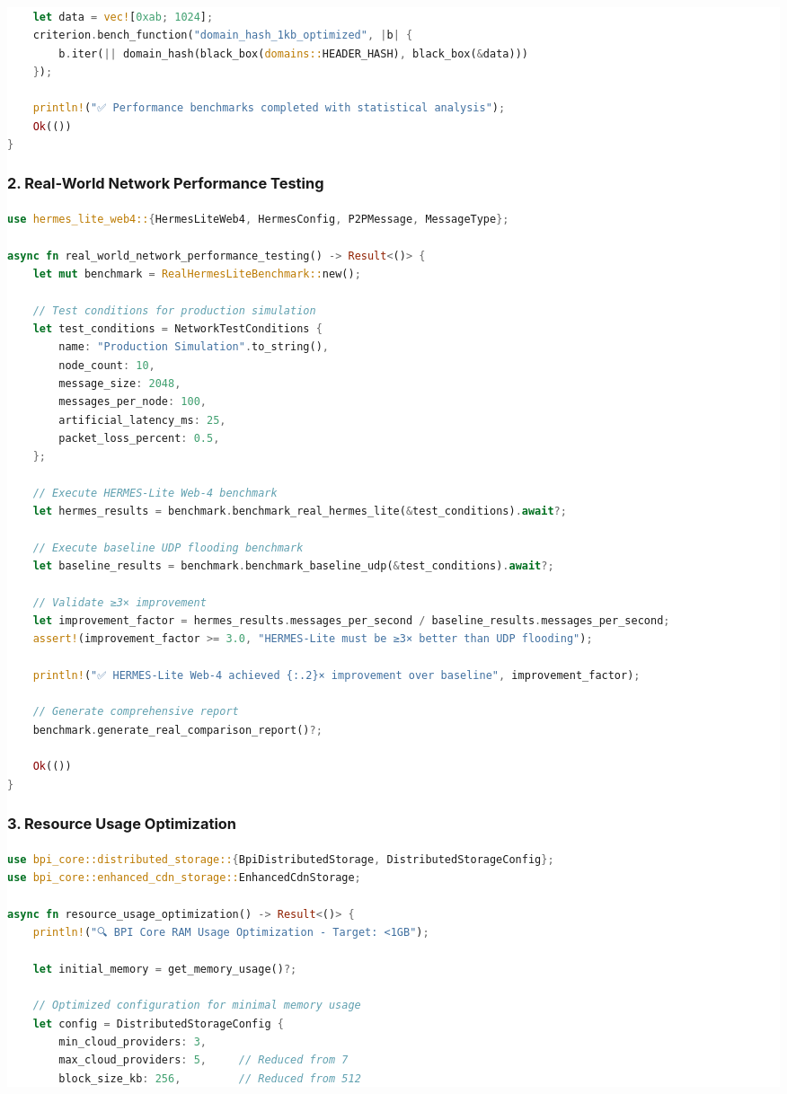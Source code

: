 ```rust
    let data = vec![0xab; 1024];
    criterion.bench_function("domain_hash_1kb_optimized", |b| {
        b.iter(|| domain_hash(black_box(domains::HEADER_HASH), black_box(&data)))
    });
    
    println!("✅ Performance benchmarks completed with statistical analysis");
    Ok(())
}
```

### 2. Real-World Network Performance Testing

```rust
use hermes_lite_web4::{HermesLiteWeb4, HermesConfig, P2PMessage, MessageType};

async fn real_world_network_performance_testing() -> Result<()> {
    let mut benchmark = RealHermesLiteBenchmark::new();
    
    // Test conditions for production simulation
    let test_conditions = NetworkTestConditions {
        name: "Production Simulation".to_string(),
        node_count: 10,
        message_size: 2048,
        messages_per_node: 100,
        artificial_latency_ms: 25,
        packet_loss_percent: 0.5,
    };
    
    // Execute HERMES-Lite Web-4 benchmark
    let hermes_results = benchmark.benchmark_real_hermes_lite(&test_conditions).await?;
    
    // Execute baseline UDP flooding benchmark
    let baseline_results = benchmark.benchmark_baseline_udp(&test_conditions).await?;
    
    // Validate ≥3× improvement
    let improvement_factor = hermes_results.messages_per_second / baseline_results.messages_per_second;
    assert!(improvement_factor >= 3.0, "HERMES-Lite must be ≥3× better than UDP flooding");
    
    println!("✅ HERMES-Lite Web-4 achieved {:.2}× improvement over baseline", improvement_factor);
    
    // Generate comprehensive report
    benchmark.generate_real_comparison_report()?;
    
    Ok(())
}
```

### 3. Resource Usage Optimization

```rust
use bpi_core::distributed_storage::{BpiDistributedStorage, DistributedStorageConfig};
use bpi_core::enhanced_cdn_storage::EnhancedCdnStorage;

async fn resource_usage_optimization() -> Result<()> {
    println!("🔍 BPI Core RAM Usage Optimization - Target: <1GB");
    
    let initial_memory = get_memory_usage()?;
    
    // Optimized configuration for minimal memory usage
    let config = DistributedStorageConfig {
        min_cloud_providers: 3,
        max_cloud_providers: 5,     // Reduced from 7
        block_size_kb: 256,         // Reduced from 512
```